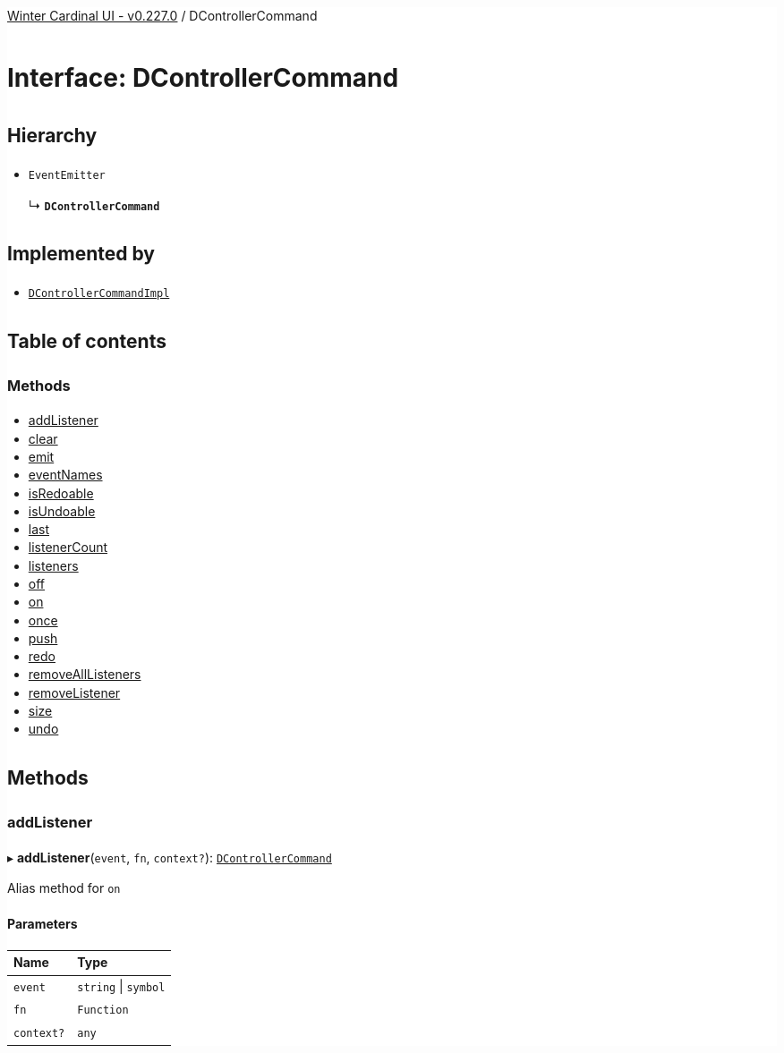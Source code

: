 [Winter Cardinal UI - v0.227.0](../index.md) / DControllerCommand

# Interface: DControllerCommand

## Hierarchy

- `EventEmitter`

  ↳ **`DControllerCommand`**

## Implemented by

- [`DControllerCommandImpl`](../classes/DControllerCommandImpl.md)

## Table of contents

### Methods

- [addListener](DControllerCommand.md#addlistener)
- [clear](DControllerCommand.md#clear)
- [emit](DControllerCommand.md#emit)
- [eventNames](DControllerCommand.md#eventnames)
- [isRedoable](DControllerCommand.md#isredoable)
- [isUndoable](DControllerCommand.md#isundoable)
- [last](DControllerCommand.md#last)
- [listenerCount](DControllerCommand.md#listenercount)
- [listeners](DControllerCommand.md#listeners)
- [off](DControllerCommand.md#off)
- [on](DControllerCommand.md#on)
- [once](DControllerCommand.md#once)
- [push](DControllerCommand.md#push)
- [redo](DControllerCommand.md#redo)
- [removeAllListeners](DControllerCommand.md#removealllisteners)
- [removeListener](DControllerCommand.md#removelistener)
- [size](DControllerCommand.md#size)
- [undo](DControllerCommand.md#undo)

## Methods

### addListener

▸ **addListener**(`event`, `fn`, `context?`): [`DControllerCommand`](DControllerCommand.md)

Alias method for `on`

#### Parameters

| Name | Type |
| :------ | :------ |
| `event` | `string` \| `symbol` |
| `fn` | `Function` |
| `context?` | `any` |
